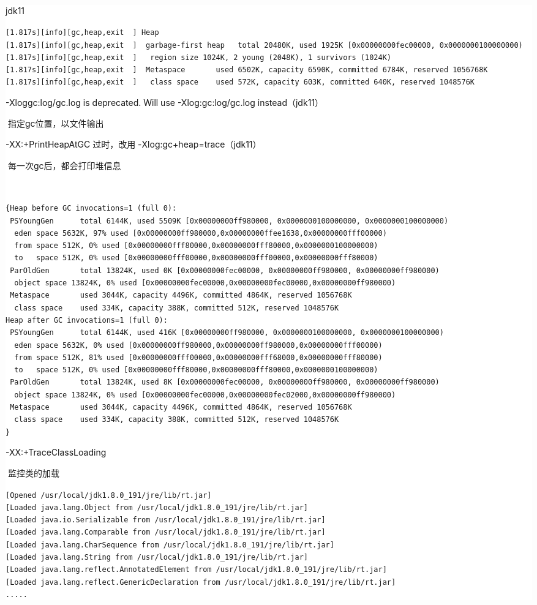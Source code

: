 jdk11

```
[1.817s][info][gc,heap,exit  ] Heap
[1.817s][info][gc,heap,exit  ]  garbage-first heap   total 20480K, used 1925K [0x00000000fec00000, 0x0000000100000000)
[1.817s][info][gc,heap,exit  ]   region size 1024K, 2 young (2048K), 1 survivors (1024K)
[1.817s][info][gc,heap,exit  ]  Metaspace       used 6502K, capacity 6590K, committed 6784K, reserved 1056768K
[1.817s][info][gc,heap,exit  ]   class space    used 572K, capacity 603K, committed 640K, reserved 1048576K
```



-Xloggc:log/gc.log    is deprecated. Will use -Xlog:gc:log/gc.log instead（jdk11）

​	指定gc位置，以文件输出

-XX:+PrintHeapAtGC  过时，改用 -Xlog:gc+heap=trace（jdk11）

​	每一次gc后，都会打印堆信息   

​	

```
{Heap before GC invocations=1 (full 0):
 PSYoungGen      total 6144K, used 5509K [0x00000000ff980000, 0x0000000100000000, 0x0000000100000000)
  eden space 5632K, 97% used [0x00000000ff980000,0x00000000ffee1638,0x00000000fff00000)
  from space 512K, 0% used [0x00000000fff80000,0x00000000fff80000,0x0000000100000000)
  to   space 512K, 0% used [0x00000000fff00000,0x00000000fff00000,0x00000000fff80000)
 ParOldGen       total 13824K, used 0K [0x00000000fec00000, 0x00000000ff980000, 0x00000000ff980000)
  object space 13824K, 0% used [0x00000000fec00000,0x00000000fec00000,0x00000000ff980000)
 Metaspace       used 3044K, capacity 4496K, committed 4864K, reserved 1056768K
  class space    used 334K, capacity 388K, committed 512K, reserved 1048576K
Heap after GC invocations=1 (full 0):
 PSYoungGen      total 6144K, used 416K [0x00000000ff980000, 0x0000000100000000, 0x0000000100000000)
  eden space 5632K, 0% used [0x00000000ff980000,0x00000000ff980000,0x00000000fff00000)
  from space 512K, 81% used [0x00000000fff00000,0x00000000fff68000,0x00000000fff80000)
  to   space 512K, 0% used [0x00000000fff80000,0x00000000fff80000,0x0000000100000000)
 ParOldGen       total 13824K, used 8K [0x00000000fec00000, 0x00000000ff980000, 0x00000000ff980000)
  object space 13824K, 0% used [0x00000000fec00000,0x00000000fec02000,0x00000000ff980000)
 Metaspace       used 3044K, capacity 4496K, committed 4864K, reserved 1056768K
  class space    used 334K, capacity 388K, committed 512K, reserved 1048576K
}
```



-XX:+TraceClassLoading

​	监控类的加载

```
[Opened /usr/local/jdk1.8.0_191/jre/lib/rt.jar]
[Loaded java.lang.Object from /usr/local/jdk1.8.0_191/jre/lib/rt.jar]
[Loaded java.io.Serializable from /usr/local/jdk1.8.0_191/jre/lib/rt.jar]
[Loaded java.lang.Comparable from /usr/local/jdk1.8.0_191/jre/lib/rt.jar]
[Loaded java.lang.CharSequence from /usr/local/jdk1.8.0_191/jre/lib/rt.jar]
[Loaded java.lang.String from /usr/local/jdk1.8.0_191/jre/lib/rt.jar]
[Loaded java.lang.reflect.AnnotatedElement from /usr/local/jdk1.8.0_191/jre/lib/rt.jar]
[Loaded java.lang.reflect.GenericDeclaration from /usr/local/jdk1.8.0_191/jre/lib/rt.jar]
.....
```
